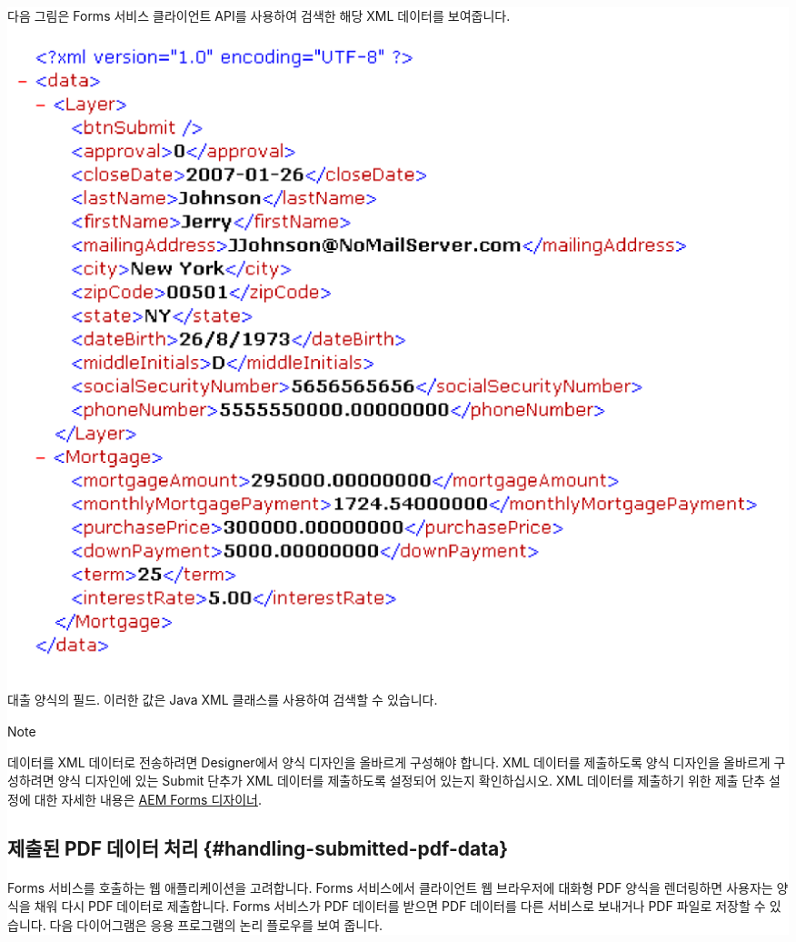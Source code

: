 다음 그림은 Forms 서비스 클라이언트 API를 사용하여 검색한 해당 XML 데이터를 보여줍니다.

![hs_loandata](assets/hs_hs_loandata.png)

대출 양식의 필드. 이러한 값은 Java XML 클래스를 사용하여 검색할 수 있습니다.

>[!NOTE]
>
>데이터를 XML 데이터로 전송하려면 Designer에서 양식 디자인을 올바르게 구성해야 합니다. XML 데이터를 제출하도록 양식 디자인을 올바르게 구성하려면 양식 디자인에 있는 Submit 단추가 XML 데이터를 제출하도록 설정되어 있는지 확인하십시오. XML 데이터를 제출하기 위한 제출 단추 설정에 대한 자세한 내용은 [AEM Forms 디자이너](https://www.adobe.com/go/learn_aemforms_designer_63_kr).

## 제출된 PDF 데이터 처리 {#handling-submitted-pdf-data}

Forms 서비스를 호출하는 웹 애플리케이션을 고려합니다. Forms 서비스에서 클라이언트 웹 브라우저에 대화형 PDF 양식을 렌더링하면 사용자는 양식을 채워 다시 PDF 데이터로 제출합니다. Forms 서비스가 PDF 데이터를 받으면 PDF 데이터를 다른 서비스로 보내거나 PDF 파일로 저장할 수 있습니다. 다음 다이어그램은 응용 프로그램의 논리 플로우를 보여 줍니다.

